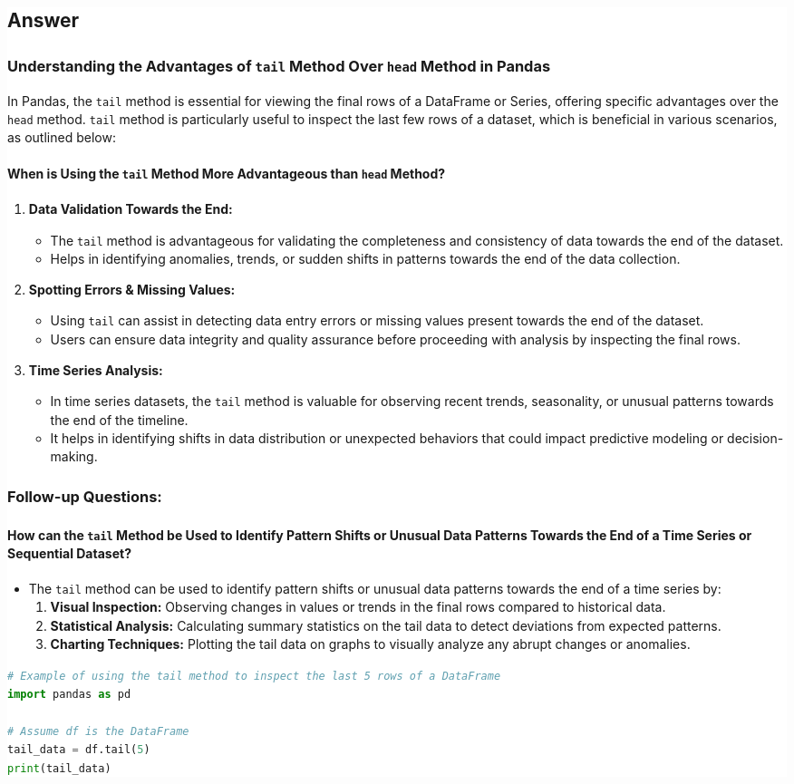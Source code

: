 
## Answer

### Understanding the Advantages of `tail` Method Over `head` Method in Pandas

In Pandas, the `tail` method is essential for viewing the final rows of a DataFrame or Series, offering specific advantages over the `head` method. `tail` method is particularly useful to inspect the last few rows of a dataset, which is beneficial in various scenarios, as outlined below:

#### When is Using the `tail` Method More Advantageous than `head` Method?

1. **Data Validation Towards the End:**
   - The `tail` method is advantageous for validating the completeness and consistency of data towards the end of the dataset.
   - Helps in identifying anomalies, trends, or sudden shifts in patterns towards the end of the data collection.

2. **Spotting Errors & Missing Values:**
   - Using `tail` can assist in detecting data entry errors or missing values present towards the end of the dataset.
   - Users can ensure data integrity and quality assurance before proceeding with analysis by inspecting the final rows.

3. **Time Series Analysis:**
   - In time series datasets, the `tail` method is valuable for observing recent trends, seasonality, or unusual patterns towards the end of the timeline.
   - It helps in identifying shifts in data distribution or unexpected behaviors that could impact predictive modeling or decision-making.

### Follow-up Questions:

#### How can the `tail` Method be Used to Identify Pattern Shifts or Unusual Data Patterns Towards the End of a Time Series or Sequential Dataset?

- The `tail` method can be used to identify pattern shifts or unusual data patterns towards the end of a time series by:
  1. **Visual Inspection:** Observing changes in values or trends in the final rows compared to historical data.
  2. **Statistical Analysis:** Calculating summary statistics on the tail data to detect deviations from expected patterns.
  3. **Charting Techniques:** Plotting the tail data on graphs to visually analyze any abrupt changes or anomalies.

```python
# Example of using the tail method to inspect the last 5 rows of a DataFrame
import pandas as pd

# Assume df is the DataFrame
tail_data = df.tail(5)
print(tail_data)
```
